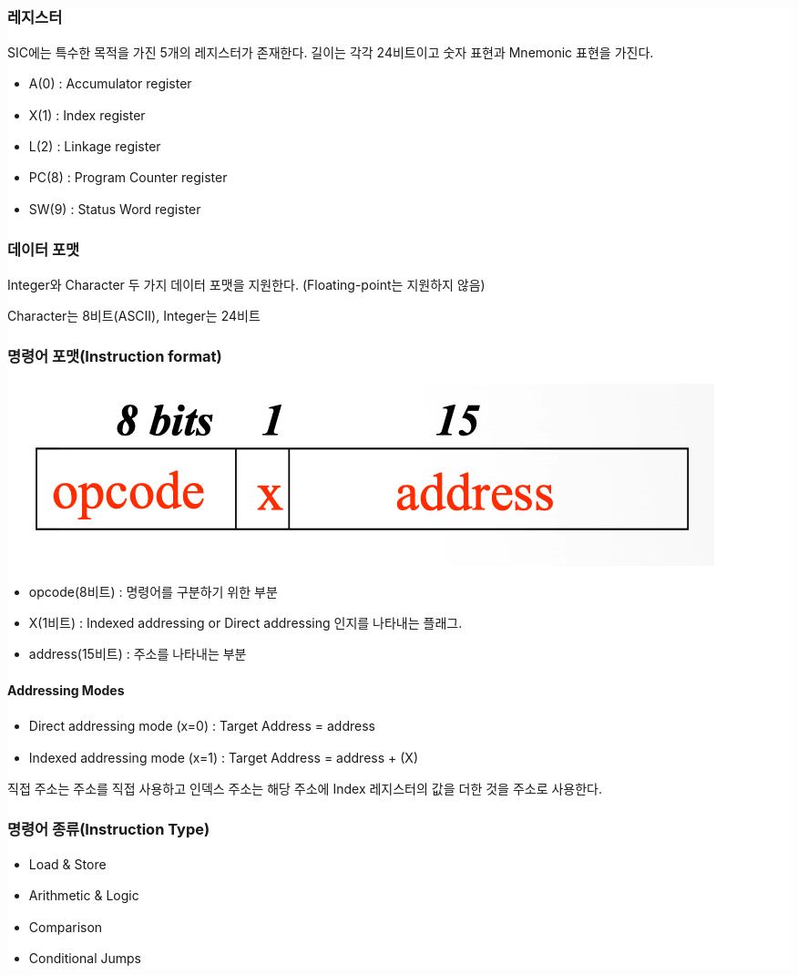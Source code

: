 ### 레지스터

SIC에는 특수한 목적을 가진 5개의 레지스터가 존재한다. 길이는 각각 24비트이고 숫자 표현과 Mnemonic 표현을 가진다.

- A(0) : Accumulator register

- X(1) : Index register

- L(2) : Linkage register

- PC(8) : Program Counter register

- SW(9) : Status Word register

### 데이터 포맷

Integer와 Character 두 가지 데이터 포맷을 지원한다. (Floating-point는 지원하지 않음)

Character는 8비트(ASCII), Integer는 24비트

### 명령어 포맷(Instruction format)

![2020-04-06-sic-xe-machine-architecture-image-1](./images/2020-04-06-sic-xe-machine-architecture-image-1.png)

- opcode(8비트) : 명령어를 구분하기 위한 부분

- X(1비트) : Indexed addressing or Direct addressing 인지를 나타내는 플래그.

- address(15비트) : 주소를 나타내는 부분

#### Addressing Modes

- Direct addressing mode (x=0) : Target Address = address

- Indexed addressing mode (x=1) : Target Address = address + (X)

직접 주소는 주소를 직접 사용하고 인덱스 주소는 해당 주소에 Index 레지스터의 값을 더한 것을 주소로 사용한다.

### 명령어 종류(Instruction Type)

- Load & Store

- Arithmetic & Logic

- Comparison

- Conditional Jumps
